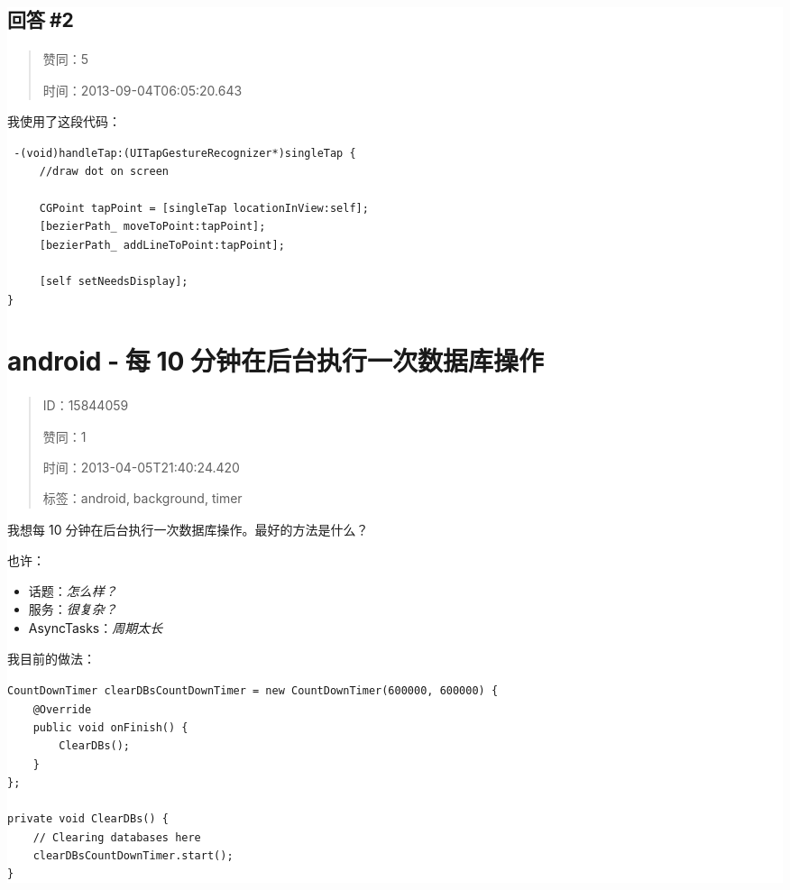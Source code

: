 ## 回答 #2

> 赞同：5
> 
> 时间：2013-09-04T06:05:20.643

我使用了这段代码：

```
 -(void)handleTap:(UITapGestureRecognizer*)singleTap { 
     //draw dot on screen

     CGPoint tapPoint = [singleTap locationInView:self];
     [bezierPath_ moveToPoint:tapPoint];
     [bezierPath_ addLineToPoint:tapPoint];

     [self setNeedsDisplay]; 
} 
```

# android - 每 10 分钟在后台执行一次数据库操作

> ID：15844059
> 
> 赞同：1
> 
> 时间：2013-04-05T21:40:24.420
> 
> 标签：android, background, timer

我想每 10 分钟在后台执行一次数据库操作。最好的方法是什么？

也许：

*   话题：*怎么样？*
*   服务：*很复杂？*
*   AsyncTasks：*周期太长*

我目前的做法：

```
CountDownTimer clearDBsCountDownTimer = new CountDownTimer(600000, 600000) {
    @Override
    public void onFinish() {
        ClearDBs();
    }
};

private void ClearDBs() {
    // Clearing databases here
    clearDBsCountDownTimer.start();
} 
```
